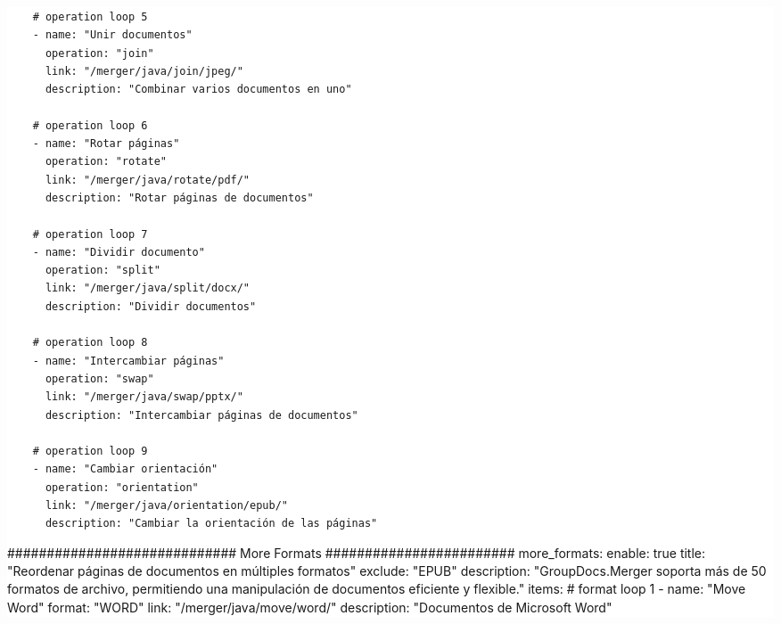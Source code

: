         # operation loop 5
        - name: "Unir documentos"
          operation: "join"
          link: "/merger/java/join/jpeg/"
          description: "Combinar varios documentos en uno"

        # operation loop 6
        - name: "Rotar páginas"
          operation: "rotate"
          link: "/merger/java/rotate/pdf/"
          description: "Rotar páginas de documentos"

        # operation loop 7
        - name: "Dividir documento"
          operation: "split"
          link: "/merger/java/split/docx/"
          description: "Dividir documentos"

        # operation loop 8
        - name: "Intercambiar páginas"
          operation: "swap"
          link: "/merger/java/swap/pptx/"
          description: "Intercambiar páginas de documentos"

        # operation loop 9
        - name: "Cambiar orientación"
          operation: "orientation"
          link: "/merger/java/orientation/epub/"
          description: "Cambiar la orientación de las páginas"
          
        
          
############################# More Formats ########################
more_formats:
    enable: true
    title: "Reordenar páginas de documentos en múltiples formatos"
    exclude: "EPUB"
    description: "GroupDocs.Merger soporta más de 50 formatos de archivo, permitiendo una manipulación de documentos eficiente y flexible."
    items: 
        # format loop 1
        - name: "Move Word"
          format: "WORD"
          link: "/merger/java/move/word/"
          description: "Documentos de Microsoft Word"
